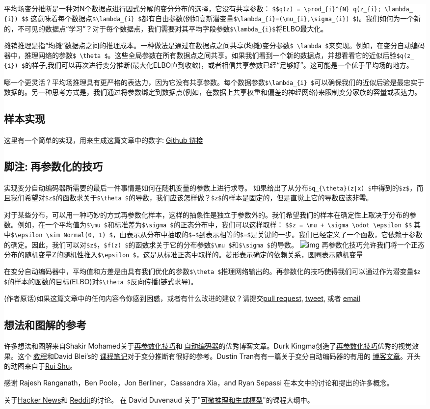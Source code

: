 平均场变分推断是一种对N个数据点进行因式分解的变分分布的选择，它没有共享参数：
`$$q(z) = \prod_{i}^{N} q(z_{i}; \lambda_{i}) $$`
这意味着每个数据点`$\lambda_{i} $`都有自由参数(例如高斯潜变量`$\lambda_{i}=(\mu_{i},\sigma_{i}) $`)。我们如何为一个新的，不可见的数据点“学习”？对于每个数据点，我们需要对其平均字段参数`$\lambda_{i}$`将ELBO最大化。

摊销推理是指“均摊”数据点之间的推理成本。一种做法是通过在数据点之间共享(均摊)变分参数`$ \lambda $`来实现。例如，在变分自动编码器中，推理网络的参数`$ \theta $`。这些全局参数在所有数据点之间共享。如果我们看到一个新的数据点，并想看看它的近似后验`$q(z_{i}) $`的样子,我们可以再次进行变分推断(最大化ELBO直到收敛)，或者相信共享参数已经“足够好”。这可能是一个优于平均场的地方。

哪一个更灵活？平均场推理具有更严格的表达力，因为它没有共享参数。每个数据参数`$\lambda_{i} $`可以确保我们的近似后验是最忠实于数据的。另一种思考方式是，我们通过将参数绑定到数据点(例如，在数据上共享权重和偏差的神经网络)来限制变分家族的容量或表达力。

## 样本实现

这里有一个简单的实现，用来生成这篇文章中的数字: [Github 链接](https://github。com/altosaar/vae/blob/master/vae。py) 

## 脚注: 再参数化的技巧

实现变分自动编码器所需要的最后一件事情是如何在随机变量的参数上进行求导。 如果给出了从分布`$q_{\theta}(z∣x) $`中得到的`$z$`，而且我们希望对`$z$`的函数求关于`$\theta $`的导数，我们应该怎样做？`$z$`的样本是固定的，但是直觉上它的导数应该非零。

对于某些分布，可以用一种巧妙的方式再参数化样本，这样的抽象性是独立于参数外的。我们希望我们的样本在确定性上取决于分布的参数。例如，在一个平均值为`$\mu $`和标准差为`$\sigma $`的正态分布中，我们可以这样取样：
`$$z = \mu + \sigma \odot \epsilon $$`
其中`$\epsilon \sim Normal(0, 1) $`，由表示从分布中抽取的`$∼$`到表示相等的`$=$`是关键的一步。我们已经定义了一个函数，它依赖于参数的确定。因此，我们可以对`$z$`，`$f(z) $`的函数求关于它的分布参数`$\mu $`和`$\sigma $`的导数。
![img](https://jaan。io/images/reparametrization。png)
再参数化技巧允许我们将一个正态分布的随机变量Z的随机性推入`$\epsilon $`，这是从标准正态中取样的。菱形表示确定的依赖关系，圆圈表示随机变量

在变分自动编码器中，平均值和方差是由具有我们优化的参数`$\theta $`推理网络输出的。再参数化的技巧使得我们可以通过作为潜变量`$z$`的样本的函数的目标(ELBO)对`$\theta $`反向传播(链式求导)。

(作者原话)如果这篇文章中的任何内容令你感到困惑，或者有什么改进的建议？请提交[pull request](https://github。com/altosaar/jaan。io/blob/master/_posts/blog/2016-07-18-what-is-variational-autoencoder-vae-tutorial。md), [tweet](https://twitter。com/thejaan), 或者 [email](mailto:altosaar@princeton。edu) 

## 想法和图解的参考

许多想法和图解来自Shakir Mohamed关于[再参数化技巧](http://blog。shakirm。com/2015/10/machine-learning-trick-of-the-day-4-reparameterisation-tricks/)和 [自动编码器](http://blog。shakirm。com/2015/03/a-statistical-view-of-deep-learning-ii-auto-encoders-and-free-energy/)的优秀博客文章。Durk Kingma创造了[再参数化技巧](http://dpkingma。com/?page_id=277)优秀的视觉效果。这个 [教程](https://arxiv。org/abs/1601。00670)和David Blei’s的 [课程笔记](https://www。cs。princeton。edu/courses/archive/fall11/cos597C/lectures/variational-inference-i。pdf)对于变分推断有很好的参考。Dustin Tran有有一篇关于变分自动编码器的有用的 [博客文章](http://dustintran。com/blog/denoising-criterion-for-variational-auto-encoding-framework/)。开头的动图来自于[Rui Shu](https://github。com/RuiShu/variational-autoencoder)。

感谢 Rajesh Ranganath，Ben Poole，Jon Berliner，Cassandra Xia，and Ryan Sepassi 在本文中的讨论和提出的许多概念。

关于[Hacker News](https://news。ycombinator。com/edit?id=12292576)和 [Reddit](https://www。reddit。com/r/MachineLearning/comments/4xv5b5/explainer_of_variational_autoencoders_from_a/)的讨论。 在 David Duvenaud 关于"[可微推理和生成模型](http://www。cs。toronto。edu/~duvenaud/courses/csc2541/)"的课程大纲中。
```

```
